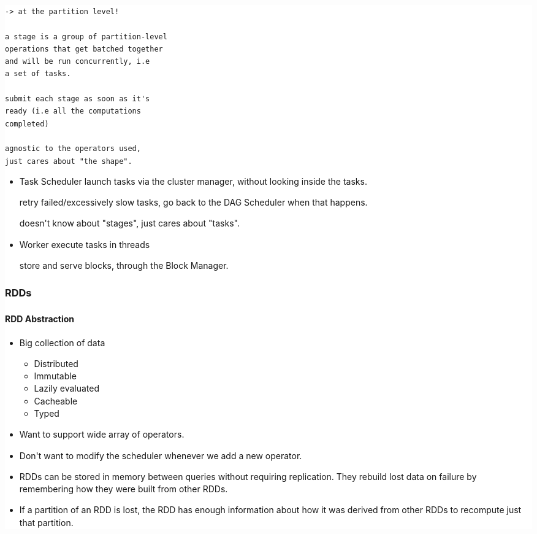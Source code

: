     -> at the partition level!

    a stage is a group of partition-level
    operations that get batched together
    and will be run concurrently, i.e
    a set of tasks.

    submit each stage as soon as it's
    ready (i.e all the computations
    completed)

    agnostic to the operators used,
    just cares about "the shape".

- Task Scheduler
    launch tasks via the cluster
    manager, without looking
    inside the tasks.

    retry failed/excessively slow
    tasks, go back
    to the DAG Scheduler when
    that happens.

    doesn't know about "stages",
    just cares about "tasks".

- Worker
    execute tasks in threads

    store and serve blocks, through
    the Block Manager.

### RDDs

#### RDD Abstraction

- Big collection of data
  * Distributed
  * Immutable
  * Lazily evaluated
  * Cacheable
  * Typed

- Want to support wide array of
  operators.

- Don't want to modify the scheduler
  whenever we add a new operator.

- RDDs can be stored in memory between
  queries without requiring replication.
  They rebuild lost data on failure by
  remembering how they were built from
  other RDDs.

- If a partition of an RDD is lost,
  the RDD has enough information
  about how it was derived from other
  RDDs to recompute just that partition.
